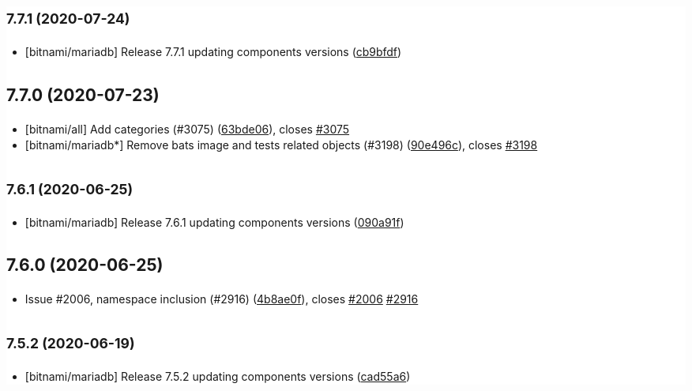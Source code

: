 ## <small>7.7.1 (2020-07-24)</small>

* [bitnami/mariadb] Release 7.7.1 updating components versions ([cb9bfdf](https://github.com/bitnami/charts/commit/cb9bfdf4070d7fbe0e33b42ef6fab9b07ea176ed))

## 7.7.0 (2020-07-23)

* [bitnami/all] Add categories (#3075) ([63bde06](https://github.com/bitnami/charts/commit/63bde066b87a140fab52264d0522401ab3d63509)), closes [#3075](https://github.com/bitnami/charts/issues/3075)
* [bitnami/mariadb*] Remove bats image and tests related objects (#3198) ([90e496c](https://github.com/bitnami/charts/commit/90e496c00603f5d2bc300d471b185552363dfa0e)), closes [#3198](https://github.com/bitnami/charts/issues/3198)

## <small>7.6.1 (2020-06-25)</small>

* [bitnami/mariadb] Release 7.6.1 updating components versions ([090a91f](https://github.com/bitnami/charts/commit/090a91f64e2b8c4c77aa3a07f0b672367d34f42e))

## 7.6.0 (2020-06-25)

* Issue #2006, namespace inclusion (#2916) ([4b8ae0f](https://github.com/bitnami/charts/commit/4b8ae0ff23297cc39296fe7c5ea2f21fe952770a)), closes [#2006](https://github.com/bitnami/charts/issues/2006) [#2916](https://github.com/bitnami/charts/issues/2916)

## <small>7.5.2 (2020-06-19)</small>

* [bitnami/mariadb] Release 7.5.2 updating components versions ([cad55a6](https://github.com/bitnami/charts/commit/cad55a635d8c8fc558189dec9c5eda0e30585db3))
